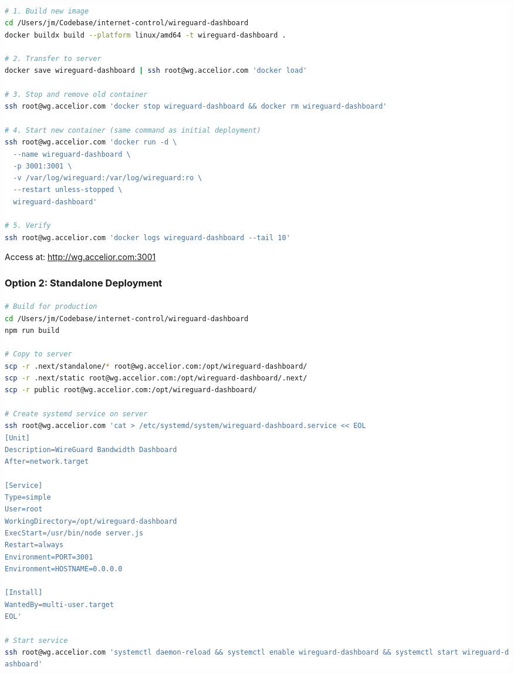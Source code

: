 ```bash
# 1. Build new image
cd /Users/jm/Codebase/internet-control/wireguard-dashboard
docker buildx build --platform linux/amd64 -t wireguard-dashboard .

# 2. Transfer to server
docker save wireguard-dashboard | ssh root@wg.accelior.com 'docker load'

# 3. Stop and remove old container
ssh root@wg.accelior.com 'docker stop wireguard-dashboard && docker rm wireguard-dashboard'

# 4. Start new container (same command as initial deployment)
ssh root@wg.accelior.com 'docker run -d \
  --name wireguard-dashboard \
  -p 3001:3001 \
  -v /var/log/wireguard:/var/log/wireguard:ro \
  --restart unless-stopped \
  wireguard-dashboard'

# 5. Verify
ssh root@wg.accelior.com 'docker logs wireguard-dashboard --tail 10'
```

Access at: http://wg.accelior.com:3001

### Option 2: Standalone Deployment

```bash
# Build for production
cd /Users/jm/Codebase/internet-control/wireguard-dashboard
npm run build

# Copy to server
scp -r .next/standalone/* root@wg.accelior.com:/opt/wireguard-dashboard/
scp -r .next/static root@wg.accelior.com:/opt/wireguard-dashboard/.next/
scp -r public root@wg.accelior.com:/opt/wireguard-dashboard/

# Create systemd service on server
ssh root@wg.accelior.com 'cat > /etc/systemd/system/wireguard-dashboard.service << EOL
[Unit]
Description=WireGuard Bandwidth Dashboard
After=network.target

[Service]
Type=simple
User=root
WorkingDirectory=/opt/wireguard-dashboard
ExecStart=/usr/bin/node server.js
Restart=always
Environment=PORT=3001
Environment=HOSTNAME=0.0.0.0

[Install]
WantedBy=multi-user.target
EOL'

# Start service
ssh root@wg.accelior.com 'systemctl daemon-reload && systemctl enable wireguard-dashboard && systemctl start wireguard-dashboard'
```
